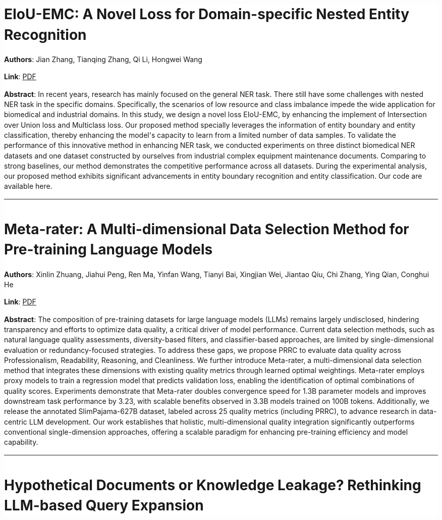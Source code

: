 # EIoU-EMC: A Novel Loss for Domain-specific Nested Entity Recognition 

**Authors**: Jian Zhang, Tianqing Zhang, Qi Li, Hongwei Wang  

**Link**: [PDF](https://arxiv.org/pdf/2504.14203)  

**Abstract**: In recent years, research has mainly focused on the general NER task. There still have some challenges with nested NER task in the specific domains. Specifically, the scenarios of low resource and class imbalance impede the wide application for biomedical and industrial domains. In this study, we design a novel loss EIoU-EMC, by enhancing the implement of Intersection over Union loss and Multiclass loss. Our proposed method specially leverages the information of entity boundary and entity classification, thereby enhancing the model's capacity to learn from a limited number of data samples. To validate the performance of this innovative method in enhancing NER task, we conducted experiments on three distinct biomedical NER datasets and one dataset constructed by ourselves from industrial complex equipment maintenance documents. Comparing to strong baselines, our method demonstrates the competitive performance across all datasets. During the experimental analysis, our proposed method exhibits significant advancements in entity boundary recognition and entity classification. Our code are available here. 

---
# Meta-rater: A Multi-dimensional Data Selection Method for Pre-training Language Models 

**Authors**: Xinlin Zhuang, Jiahui Peng, Ren Ma, Yinfan Wang, Tianyi Bai, Xingjian Wei, Jiantao Qiu, Chi Zhang, Ying Qian, Conghui He  

**Link**: [PDF](https://arxiv.org/pdf/2504.14194)  

**Abstract**: The composition of pre-training datasets for large language models (LLMs) remains largely undisclosed, hindering transparency and efforts to optimize data quality, a critical driver of model performance. Current data selection methods, such as natural language quality assessments, diversity-based filters, and classifier-based approaches, are limited by single-dimensional evaluation or redundancy-focused strategies. To address these gaps, we propose PRRC to evaluate data quality across Professionalism, Readability, Reasoning, and Cleanliness. We further introduce Meta-rater, a multi-dimensional data selection method that integrates these dimensions with existing quality metrics through learned optimal weightings. Meta-rater employs proxy models to train a regression model that predicts validation loss, enabling the identification of optimal combinations of quality scores. Experiments demonstrate that Meta-rater doubles convergence speed for 1.3B parameter models and improves downstream task performance by 3.23, with scalable benefits observed in 3.3B models trained on 100B tokens. Additionally, we release the annotated SlimPajama-627B dataset, labeled across 25 quality metrics (including PRRC), to advance research in data-centric LLM development. Our work establishes that holistic, multi-dimensional quality integration significantly outperforms conventional single-dimension approaches, offering a scalable paradigm for enhancing pre-training efficiency and model capability. 

---
# Hypothetical Documents or Knowledge Leakage? Rethinking LLM-based Query Expansion 
